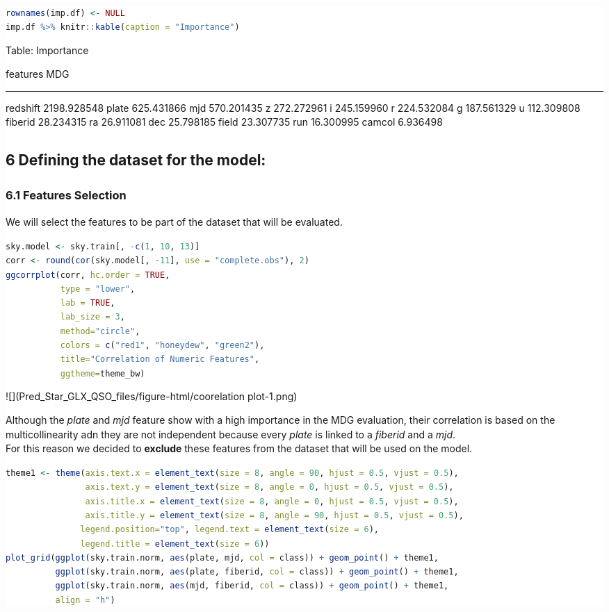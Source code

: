 ```r
rownames(imp.df) <- NULL
imp.df %>% knitr::kable(caption = "Importance")
```



Table: Importance

features            MDG
---------  ------------
redshift    2198.928548
plate        625.431866
mjd          570.201435
z            272.272961
i            245.159960
r            224.532084
g            187.561329
u            112.309808
fiberid       28.234315
ra            26.911081
dec           25.798185
field         23.307735
run           16.300995
camcol         6.936498

## 6 Defining the dataset for the model:
### 6.1 Features Selection  

We will select the features to be part of the dataset that will be evaluated.  


```r
sky.model <- sky.train[, -c(1, 10, 13)]
corr <- round(cor(sky.model[, -11], use = "complete.obs"), 2)
ggcorrplot(corr, hc.order = TRUE, 
           type = "lower", 
           lab = TRUE, 
           lab_size = 3, 
           method="circle", 
           colors = c("red1", "honeydew", "green2"), 
           title="Correlation of Numeric Features", 
           ggtheme=theme_bw)
```

![](Pred_Star_GLX_QSO_files/figure-html/coorelation plot-1.png)

Although the *plate* and *mjd* feature show with a high importance in the MDG evaluation, their correlation is based on the multicollinearity adn they are not independent because every *plate* is linked to a *fiberid* and a *mjd*.  
For this reason we decided to **exclude** these features from the dataset that will be used on the model.  


```r
theme1 <- theme(axis.text.x = element_text(size = 8, angle = 90, hjust = 0.5, vjust = 0.5),
                axis.text.y = element_text(size = 8, angle = 0, hjust = 0.5, vjust = 0.5),
                axis.title.x = element_text(size = 8, angle = 0, hjust = 0.5, vjust = 0.5),
                axis.title.y = element_text(size = 8, angle = 90, hjust = 0.5, vjust = 0.5),
               legend.position="top", legend.text = element_text(size = 6),
               legend.title = element_text(size = 6))
plot_grid(ggplot(sky.train.norm, aes(plate, mjd, col = class)) + geom_point() + theme1,
          ggplot(sky.train.norm, aes(plate, fiberid, col = class)) + geom_point() + theme1,
          ggplot(sky.train.norm, aes(mjd, fiberid, col = class)) + geom_point() + theme1,
          align = "h")
```
